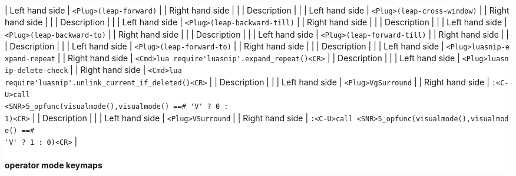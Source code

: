 | Left hand side | <code>&lt;Plug&gt;(leap-forward)</code> |
| Right hand side | |
| Description | |
| Left hand side | <code>&lt;Plug&gt;(leap-cross-window)</code> |
| Right hand side | |
| Description | |
| Left hand side | <code>&lt;Plug&gt;(leap-backward-till)</code> |
| Right hand side | |
| Description | |
| Left hand side | <code>&lt;Plug&gt;(leap-backward-to)</code> |
| Right hand side | |
| Description | |
| Left hand side | <code>&lt;Plug&gt;(leap-forward-till)</code> |
| Right hand side | |
| Description | |
| Left hand side | <code>&lt;Plug&gt;(leap-forward-to)</code> |
| Right hand side | |
| Description | |
| Left hand side | <code>&lt;Plug&gt;luasnip-expand-repeat</code> |
| Right hand side | <code>&lt;Cmd&gt;lua require'luasnip'.expand_repeat()&lt;CR&gt;</code> |
| Description | |
| Left hand side | <code>&lt;Plug&gt;luasnip-delete-check</code> |
| Right hand side | <code>&lt;Cmd&gt;lua require'luasnip'.unlink_current_if_deleted()&lt;CR&gt;</code> |
| Description | |
| Left hand side | <code>&lt;Plug&gt;VgSurround</code> |
| Right hand side | <code>:&lt;C-U&gt;call &lt;SNR&gt;5_opfunc(visualmode(),visualmode() ==# 'V' ? 0 : 1)&lt;CR&gt;</code> |
| Description | |
| Left hand side | <code>&lt;Plug&gt;VSurround</code> |
| Right hand side | <code>:&lt;C-U&gt;call &lt;SNR&gt;5_opfunc(visualmode(),visualmode() ==# 'V' ? 1 : 0)&lt;CR&gt;</code> |

#### operator mode keymaps
